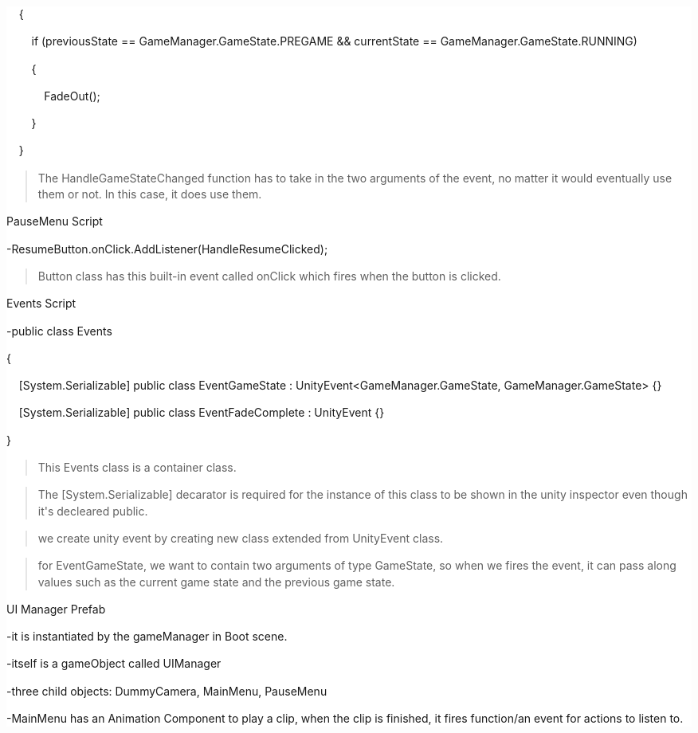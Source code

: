     { 

        if (previousState == GameManager.GameState.PREGAME && currentState == GameManager.GameState.RUNNING) 

        { 

            FadeOut(); 

        } 

    } 

>The HandleGameStateChanged function has to take in the two arguments of the event, no matter it would eventually use them or not. In this case, it does use them. 

PauseMenu Script 

-ResumeButton.onClick.AddListener(HandleResumeClicked); 

>Button class has this built-in event called onClick which fires when the button is clicked.  

Events Script 

-public class Events 

{ 

    [System.Serializable] public class EventGameState : UnityEvent<GameManager.GameState, GameManager.GameState> {} 

    [System.Serializable] public class EventFadeComplete : UnityEvent<bool> {} 

} 

>This Events class is a container class. 

>The [System.Serializable] decarator is required for the instance of this class to be shown in the unity inspector even though it's decleared public. 

> we create unity event by creating new class extended from UnityEvent class. 

>for EventGameState, we want to contain two arguments of type GameState, so when we fires the event, it can pass along values such as the current game state and the previous game state.


UI Manager Prefab 

-it is instantiated by the gameManager in Boot scene. 

-itself is a gameObject called UIManager 

-three child objects: DummyCamera, MainMenu, PauseMenu 

-MainMenu has an Animation Component to play a clip, when the clip is finished, it fires function/an event for actions to listen to.



